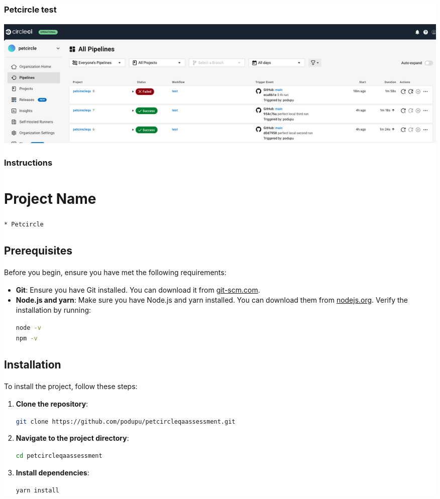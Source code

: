 ### Petcircle test

<img src="img/circleci.png" width="900">

### Instructions

# Project Name 
    * Petcircle

## Prerequisites

Before you begin, ensure you have met the following requirements:

- **Git**: Ensure you have Git installed. You can download it from [git-scm.com](https://git-scm.com/).
- **Node.js and yarn**: Make sure you have Node.js and yarn installed. You can download them from [nodejs.org](https://nodejs.org/). Verify the installation by running:
  ```bash
  node -v
  npm -v
  ```


## Installation

To install the project, follow these steps:

1. **Clone the repository**:
   ```bash
   git clone https://github.com/podupu/petcircleqaassessment.git
   ```

2. **Navigate to the project directory**:
   ```bash
   cd petcircleqaassessment
   ```

3. **Install dependencies**:
   ```bash
   yarn install
   ```
